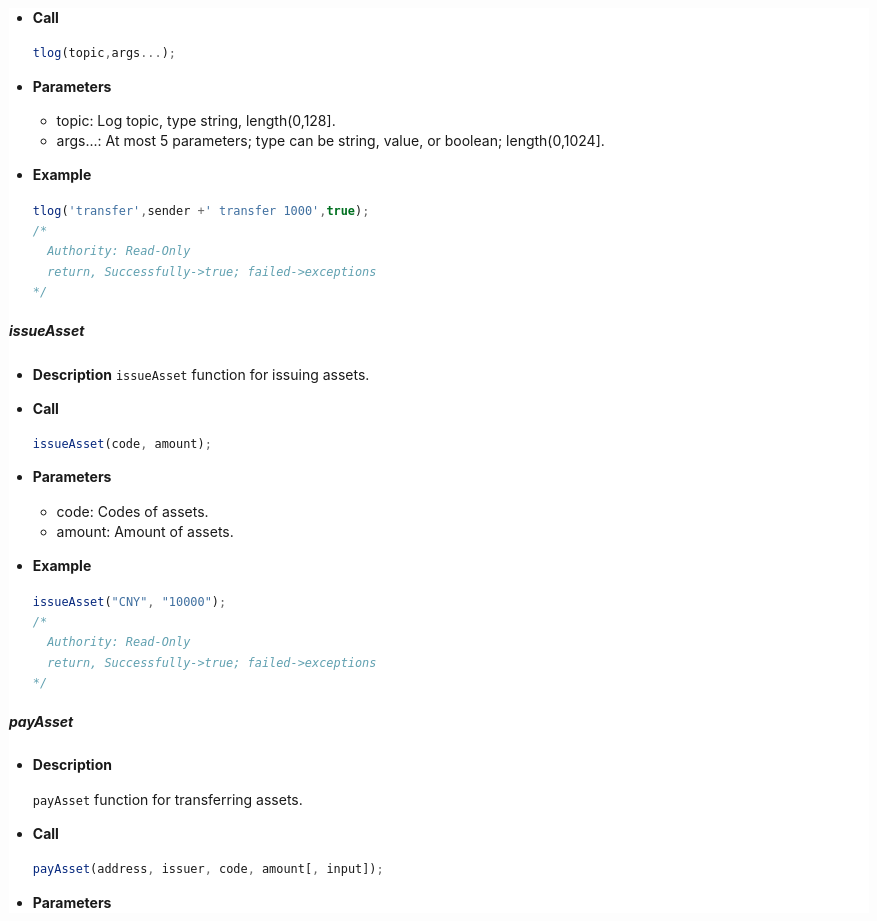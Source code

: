 - **Call**

  ```JavaScript
  tlog(topic,args...);
  ```

- **Parameters**

  - topic: Log topic, type string, length(0,128].
  - args...: At most 5 parameters; type can be string, value, or boolean; length(0,1024].

- **Example**

  ```JavaScript
  tlog('transfer',sender +' transfer 1000',true);
  /*
    Authority: Read-Only
    return, Successfully->true; failed->exceptions
  */
  ```

##### issueAsset

- **Description**
  `issueAsset` function for issuing assets.

- **Call**

  ```JavaScript
  issueAsset(code, amount);
  ```

- **Parameters**

  - code: Codes of assets.
  - amount: Amount of assets.

- **Example**

  ```JavaScript
  issueAsset("CNY", "10000");
  /*
    Authority: Read-Only
    return, Successfully->true; failed->exceptions 
  */
  ```

##### payAsset

- **Description**

  `payAsset` function for transferring assets.

- **Call**

  ```JavaScript
  payAsset(address, issuer, code, amount[, input]);
  ```

- **Parameters**
